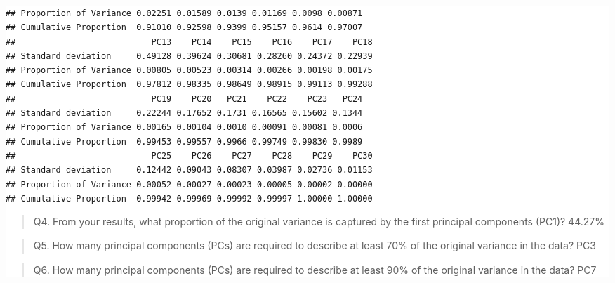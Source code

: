     ## Proportion of Variance 0.02251 0.01589 0.0139 0.01169 0.0098 0.00871
    ## Cumulative Proportion  0.91010 0.92598 0.9399 0.95157 0.9614 0.97007
    ##                           PC13    PC14    PC15    PC16    PC17    PC18
    ## Standard deviation     0.49128 0.39624 0.30681 0.28260 0.24372 0.22939
    ## Proportion of Variance 0.00805 0.00523 0.00314 0.00266 0.00198 0.00175
    ## Cumulative Proportion  0.97812 0.98335 0.98649 0.98915 0.99113 0.99288
    ##                           PC19    PC20   PC21    PC22    PC23   PC24
    ## Standard deviation     0.22244 0.17652 0.1731 0.16565 0.15602 0.1344
    ## Proportion of Variance 0.00165 0.00104 0.0010 0.00091 0.00081 0.0006
    ## Cumulative Proportion  0.99453 0.99557 0.9966 0.99749 0.99830 0.9989
    ##                           PC25    PC26    PC27    PC28    PC29    PC30
    ## Standard deviation     0.12442 0.09043 0.08307 0.03987 0.02736 0.01153
    ## Proportion of Variance 0.00052 0.00027 0.00023 0.00005 0.00002 0.00000
    ## Cumulative Proportion  0.99942 0.99969 0.99992 0.99997 1.00000 1.00000

> Q4. From your results, what proportion of the original variance is captured by the first principal components (PC1)? 44.27%

> Q5. How many principal components (PCs) are required to describe at least 70% of the original variance in the data? PC3

> Q6. How many principal components (PCs) are required to describe at least 90% of the original variance in the data? PC7
